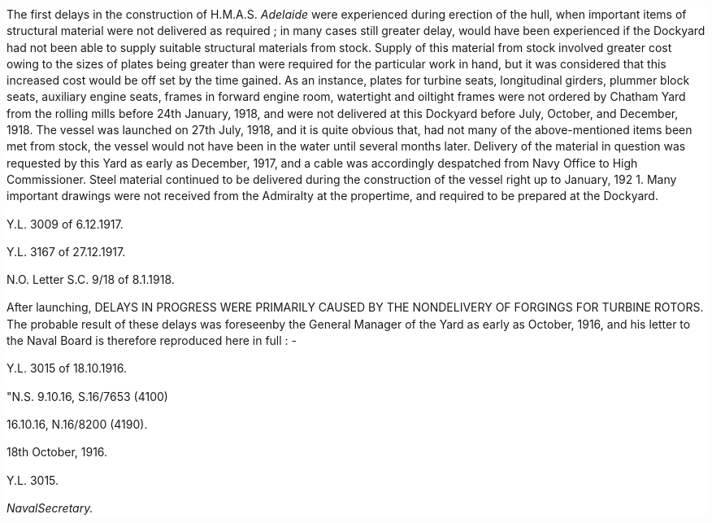 <para pgwide="yes">The first delays in the construction of H.M.A.S.  *Adelaide*  were experienced during erection of the hull, when important items of structural material were not delivered as required ; in many cases still greater delay, would have been experienced if the Dockyard had not been able to supply suitable structural materials from stock. Supply of this material from stock involved greater cost owing to the sizes of plates being greater than were required for the particular work in hand, but it was considered that this increased cost would be off set by the time gained. As an instance, plates for turbine seats, longitudinal girders, plummer block seats, auxiliary engine seats, frames in forward engine room, watertight and oiltight frames were not ordered by Chatham Yard from the rolling mills before 24th January, 1918, and were not delivered at this Dockyard before July, October, and December, 1918. The vessel was launched on 27th July, 1918, and it is quite obvious that, had not many of the above-mentioned items been met from stock, the vessel would not have been in the water until several months later. Delivery of the material in question was requested by this Yard as early as December, 1917, and a cable was accordingly despatched from Navy Office to High Commissioner. Steel material continued to be delivered during the construction of the vessel right up to January, 192 1. Many important drawings were not received from the Admiralty at the propertime, and required to be prepared at the Dockyard. 

Y.L. 3009 of 6.12.1917. 

Y.L. 3167 of 27.12.1917. 

N.O. Letter S.C. 9/18 of 8.1.1918. 

<para pgwide="yes">After launching, DELAYS IN PROGRESS WERE PRIMARILY CAUSED BY THE NONDELIVERY OF FORGINGS FOR TURBINE ROTORS. The probable result of these delays was foreseenby the General Manager of the Yard as early as October, 1916, and his letter to the Naval Board is therefore reproduced here in full :  - 

Y.L. 3015 of 18.10.1916. 

"N.S. 9.10.16, S.16/7653 (4100) 

16.10.16, N.16/8200 (4190). 

18th October, 1916. 

Y.L. 3015. 


 *NavalSecretary.* 


